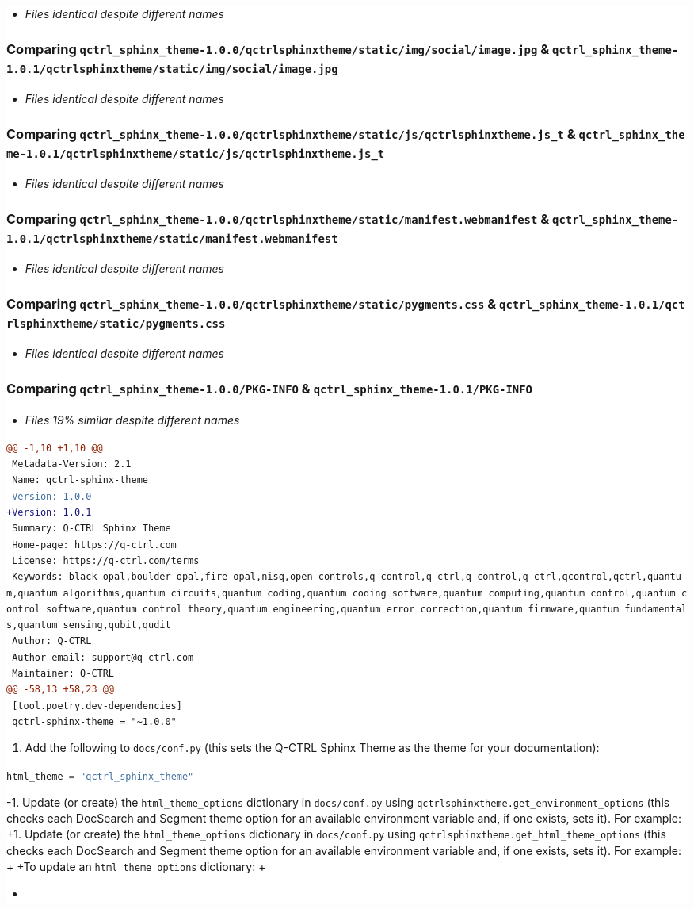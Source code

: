  * *Files identical despite different names*

### Comparing `qctrl_sphinx_theme-1.0.0/qctrlsphinxtheme/static/img/social/image.jpg` & `qctrl_sphinx_theme-1.0.1/qctrlsphinxtheme/static/img/social/image.jpg`

 * *Files identical despite different names*

### Comparing `qctrl_sphinx_theme-1.0.0/qctrlsphinxtheme/static/js/qctrlsphinxtheme.js_t` & `qctrl_sphinx_theme-1.0.1/qctrlsphinxtheme/static/js/qctrlsphinxtheme.js_t`

 * *Files identical despite different names*

### Comparing `qctrl_sphinx_theme-1.0.0/qctrlsphinxtheme/static/manifest.webmanifest` & `qctrl_sphinx_theme-1.0.1/qctrlsphinxtheme/static/manifest.webmanifest`

 * *Files identical despite different names*

### Comparing `qctrl_sphinx_theme-1.0.0/qctrlsphinxtheme/static/pygments.css` & `qctrl_sphinx_theme-1.0.1/qctrlsphinxtheme/static/pygments.css`

 * *Files identical despite different names*

### Comparing `qctrl_sphinx_theme-1.0.0/PKG-INFO` & `qctrl_sphinx_theme-1.0.1/PKG-INFO`

 * *Files 19% similar despite different names*

```diff
@@ -1,10 +1,10 @@
 Metadata-Version: 2.1
 Name: qctrl-sphinx-theme
-Version: 1.0.0
+Version: 1.0.1
 Summary: Q-CTRL Sphinx Theme
 Home-page: https://q-ctrl.com
 License: https://q-ctrl.com/terms
 Keywords: black opal,boulder opal,fire opal,nisq,open controls,q control,q ctrl,q-control,q-ctrl,qcontrol,qctrl,quantum,quantum algorithms,quantum circuits,quantum coding,quantum coding software,quantum computing,quantum control,quantum control software,quantum control theory,quantum engineering,quantum error correction,quantum firmware,quantum fundamentals,quantum sensing,qubit,qudit
 Author: Q-CTRL
 Author-email: support@q-ctrl.com
 Maintainer: Q-CTRL
@@ -58,13 +58,23 @@
 [tool.poetry.dev-dependencies]
 qctrl-sphinx-theme = "~1.0.0"
 ```
 1. Add the following to `docs/conf.py` (this sets the Q-CTRL Sphinx Theme as the theme for your documentation):
   ```python
   html_theme = "qctrl_sphinx_theme"
   ```
-1. Update (or create) the `html_theme_options` dictionary in `docs/conf.py` using `qctrlsphinxtheme.get_environment_options` (this checks each DocSearch and Segment theme option for an available environment variable and, if one exists, sets it). For example:
+1. Update (or create) the `html_theme_options` dictionary in `docs/conf.py` using `qctrlsphinxtheme.get_html_theme_options` (this checks each DocSearch and Segment theme option for an available environment variable and, if one exists, sets it). For example:
+
+To update an `html_theme_options` dictionary:
+
+  ```python